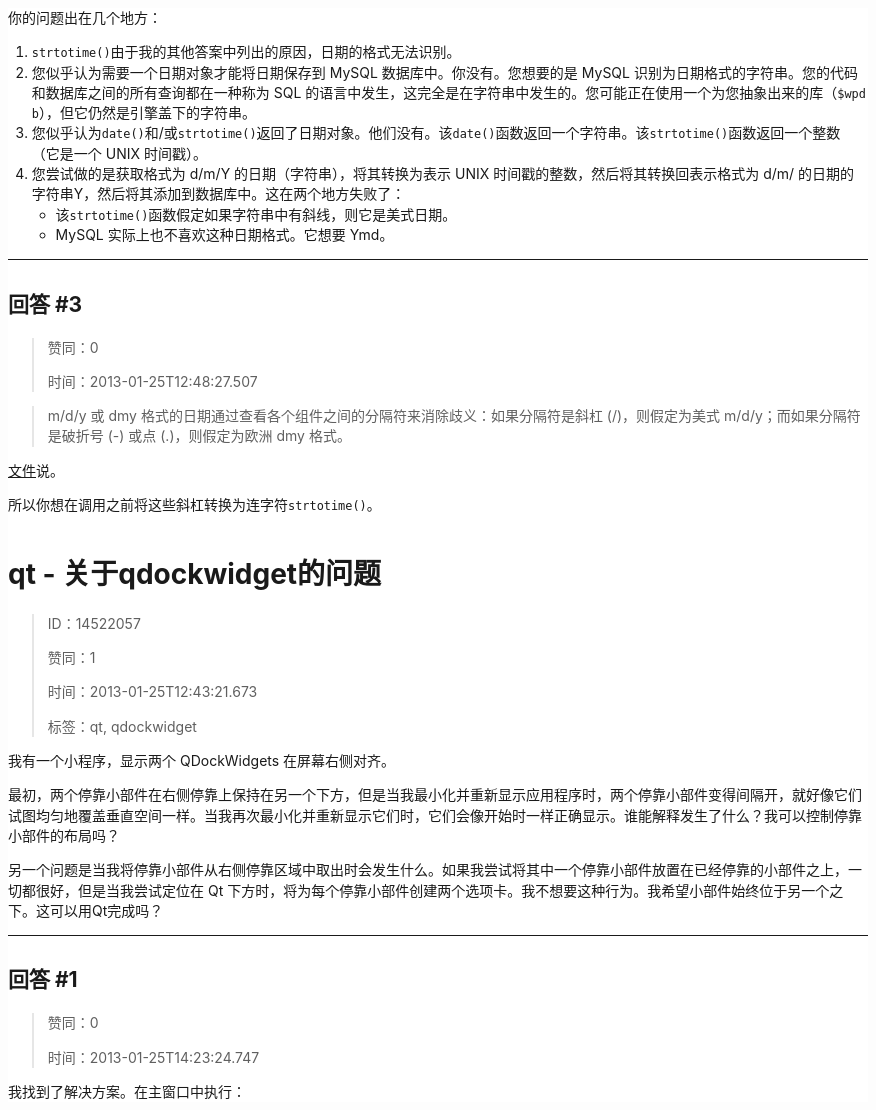 你的问题出在几个地方：

1.  `strtotime()`由于我的其他答案中列出的原因，日期的格式无法识别。
2.  您似乎认为需要一个日期对象才能将日期保存到 MySQL 数据库中。你没有。您想要的是 MySQL 识别为日期格式的字符串。您的代码和数据库之间的所有查询都在一种称为 SQL 的语言中发生，这完全是在字符串中发生的。您可能正在使用一个为您抽象出来的库（`$wpdb`），但它仍然是引擎盖下的字符串。
3.  您似乎认为`date()`和/或`strtotime()`返回了日期对象。他们没有。该`date()`函数返回一个字符串。该`strtotime()`函数返回一个整数（它是一个 UNIX 时间戳）。
4.  您尝试做的是获取格式为 d/m/Y 的日期（字符串），将其转换为表示 UNIX 时间戳的整数，然后将其转换回表示格式为 d/m/ 的日期的字符串Y，然后将其添加到数据库中。这在两个地方失败了：
    *   该`strtotime()`函数假定如果字符串中有斜线，则它是美式日期。
    *   MySQL 实际上也不喜欢这种日期格式。它想要 Ymd。

* * *

## 回答 #3

> 赞同：0
> 
> 时间：2013-01-25T12:48:27.507

> m/d/y 或 dmy 格式的日期通过查看各个组件之间的分隔符来消除歧义：如果分隔符是斜杠 (/)，则假定为美式 m/d/y；而如果分隔符是破折号 (-) 或点 (.)，则假定为欧洲 dmy 格式。

[文件](http://ie1.php.net/manual/en/function.strtotime.php)说。

所以你想在调用之前将这些斜杠转换为连字符`strtotime()`。

# qt - 关于qdockwidget的问题

> ID：14522057
> 
> 赞同：1
> 
> 时间：2013-01-25T12:43:21.673
> 
> 标签：qt, qdockwidget

我有一个小程序，显示两个 QDockWidgets 在屏幕右侧对齐。

最初，两个停靠小部件在右侧停靠上保持在另一个下方，但是当我最小化并重新显示应用程序时，两个停靠小部件变得间隔开，就好像它们试图均匀地覆盖垂直空间一样。当我再次最小化并重新显示它们时，它们会像开始时一样正确显示。谁能解释发生了什么？我可以控制停靠小部件的布局吗？

另一个问题是当我将停靠小部件从右侧停靠区域中取出时会发生什么。如果我尝试将其中一个停靠小部件放置在已经停靠的小部件之上，一切都很好，但是当我尝试定位在 Qt 下方时，将为每个停靠小部件创建两个选项卡。我不想要这种行为。我希望小部件始终位于另一个之下。这可以用Qt完成吗？

* * *

## 回答 #1

> 赞同：0
> 
> 时间：2013-01-25T14:23:24.747

我找到了解决方案。在主窗口中执行：
